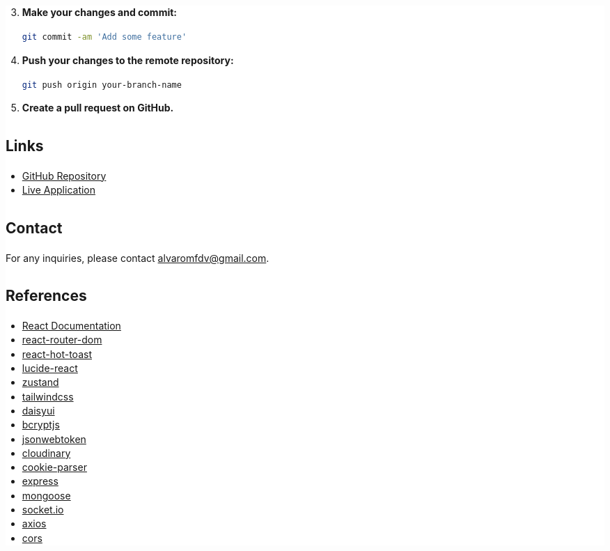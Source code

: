 3. **Make your changes and commit:**

   ```bash
   git commit -am 'Add some feature'
   ```

4. **Push your changes to the remote repository:**

   ```bash
   git push origin your-branch-name
   ```

5. **Create a pull request on GitHub.**



## Links

- [GitHub Repository](https://github.com/AlvaroSapata/PocketPal)
- [Live Application](https://pocketpal-tu9l.onrender.com)

## Contact

For any inquiries, please contact [alvaromfdv@gmail.com](mailto:alvaromfdv@gmail.com).

## References

- [React Documentation](https://reactjs.org/docs/getting-started.html)
- [react-router-dom](https://reactrouter.com/home)
- [react-hot-toast](https://react-hot-toast.com/)
- [lucide-react](https://lucide.dev/guide/packages/lucide-react)
- [zustand](https://zustand.docs.pmnd.rs/getting-started/introduction)
- [tailwindcss](https://tailwindcss.com/docs/installation/using-vite)
- [daisyui](https://v5.daisyui.com/docs/v5-beta/)
- [bcryptjs](https://github.com/dcodeIO/bcrypt.js#readme)
- [jsonwebtoken](https://github.com/auth0/node-jsonwebtoken#readme)
- [cloudinary](https://cloudinary.com/documentation)
- [cookie-parser](https://github.com/expressjs/cookie-parser#readme)
- [express](https://expressjs.com/es/)
- [mongoose](https://mongoosejs.com/docs/guide.html)
- [socket.io](https://socket.io/docs/v4/tutorial/introduction)
- [axios](https://axios-http.com/docs/intro)
- [cors](https://expressjs.com/en/resources/middleware/cors.html#installation)
